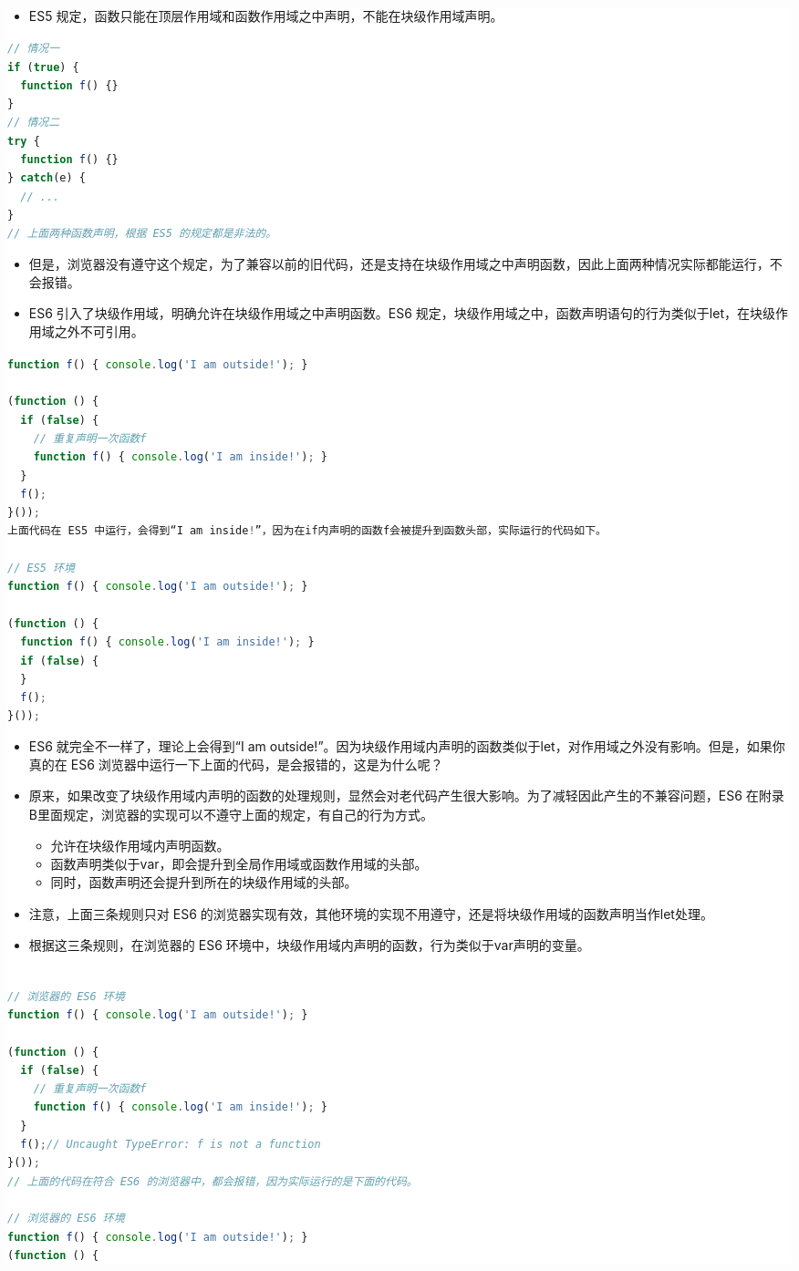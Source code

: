 - ES5 规定，函数只能在顶层作用域和函数作用域之中声明，不能在块级作用域声明。
```javascript
// 情况一
if (true) {
  function f() {}
}
// 情况二
try {
  function f() {}
} catch(e) {
  // ...
}
// 上面两种函数声明，根据 ES5 的规定都是非法的。
```
- 但是，浏览器没有遵守这个规定，为了兼容以前的旧代码，还是支持在块级作用域之中声明函数，因此上面两种情况实际都能运行，不会报错。

- ES6 引入了块级作用域，明确允许在块级作用域之中声明函数。ES6 规定，块级作用域之中，函数声明语句的行为类似于let，在块级作用域之外不可引用。
```javascript
function f() { console.log('I am outside!'); }

(function () {
  if (false) {
    // 重复声明一次函数f
    function f() { console.log('I am inside!'); }
  }
  f();
}());
上面代码在 ES5 中运行，会得到“I am inside!”，因为在if内声明的函数f会被提升到函数头部，实际运行的代码如下。

// ES5 环境
function f() { console.log('I am outside!'); }

(function () {
  function f() { console.log('I am inside!'); }
  if (false) {
  }
  f();
}());
```
- ES6 就完全不一样了，理论上会得到“I am outside!”。因为块级作用域内声明的函数类似于let，对作用域之外没有影响。但是，如果你真的在 ES6 浏览器中运行一下上面的代码，是会报错的，这是为什么呢？

- 原来，如果改变了块级作用域内声明的函数的处理规则，显然会对老代码产生很大影响。为了减轻因此产生的不兼容问题，ES6 在附录 B里面规定，浏览器的实现可以不遵守上面的规定，有自己的行为方式。
  + 允许在块级作用域内声明函数。
  + 函数声明类似于var，即会提升到全局作用域或函数作用域的头部。
  + 同时，函数声明还会提升到所在的块级作用域的头部。
- 注意，上面三条规则只对 ES6 的浏览器实现有效，其他环境的实现不用遵守，还是将块级作用域的函数声明当作let处理。

- 根据这三条规则，在浏览器的 ES6 环境中，块级作用域内声明的函数，行为类似于var声明的变量。
```javascript

// 浏览器的 ES6 环境
function f() { console.log('I am outside!'); }

(function () {
  if (false) {
    // 重复声明一次函数f
    function f() { console.log('I am inside!'); }
  }
  f();// Uncaught TypeError: f is not a function
}());
// 上面的代码在符合 ES6 的浏览器中，都会报错，因为实际运行的是下面的代码。

// 浏览器的 ES6 环境
function f() { console.log('I am outside!'); }
(function () {
```